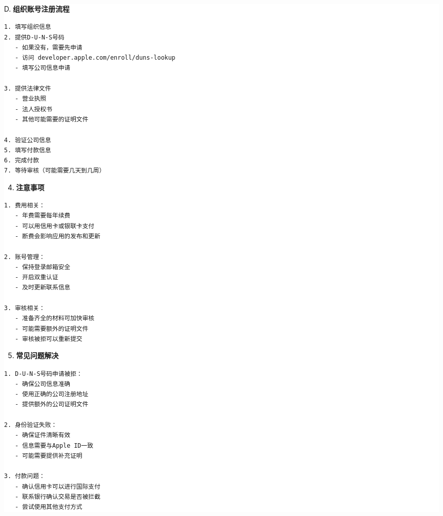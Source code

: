 D. **组织账号注册流程**
```text
1. 填写组织信息
2. 提供D-U-N-S号码
   - 如果没有，需要先申请
   - 访问 developer.apple.com/enroll/duns-lookup
   - 填写公司信息申请

3. 提供法律文件
   - 营业执照
   - 法人授权书
   - 其他可能需要的证明文件

4. 验证公司信息
5. 填写付款信息
6. 完成付款
7. 等待审核（可能需要几天到几周）
```

4. **注意事项**
```text
1. 费用相关：
   - 年费需要每年续费
   - 可以用信用卡或银联卡支付
   - 断费会影响应用的发布和更新

2. 账号管理：
   - 保持登录邮箱安全
   - 开启双重认证
   - 及时更新联系信息

3. 审核相关：
   - 准备齐全的材料可加快审核
   - 可能需要额外的证明文件
   - 审核被拒可以重新提交
```

5. **常见问题解决**
```text
1. D-U-N-S号码申请被拒：
   - 确保公司信息准确
   - 使用正确的公司注册地址
   - 提供额外的公司证明文件

2. 身份验证失败：
   - 确保证件清晰有效
   - 信息需要与Apple ID一致
   - 可能需要提供补充证明

3. 付款问题：
   - 确认信用卡可以进行国际支付
   - 联系银行确认交易是否被拦截
   - 尝试使用其他支付方式
```
